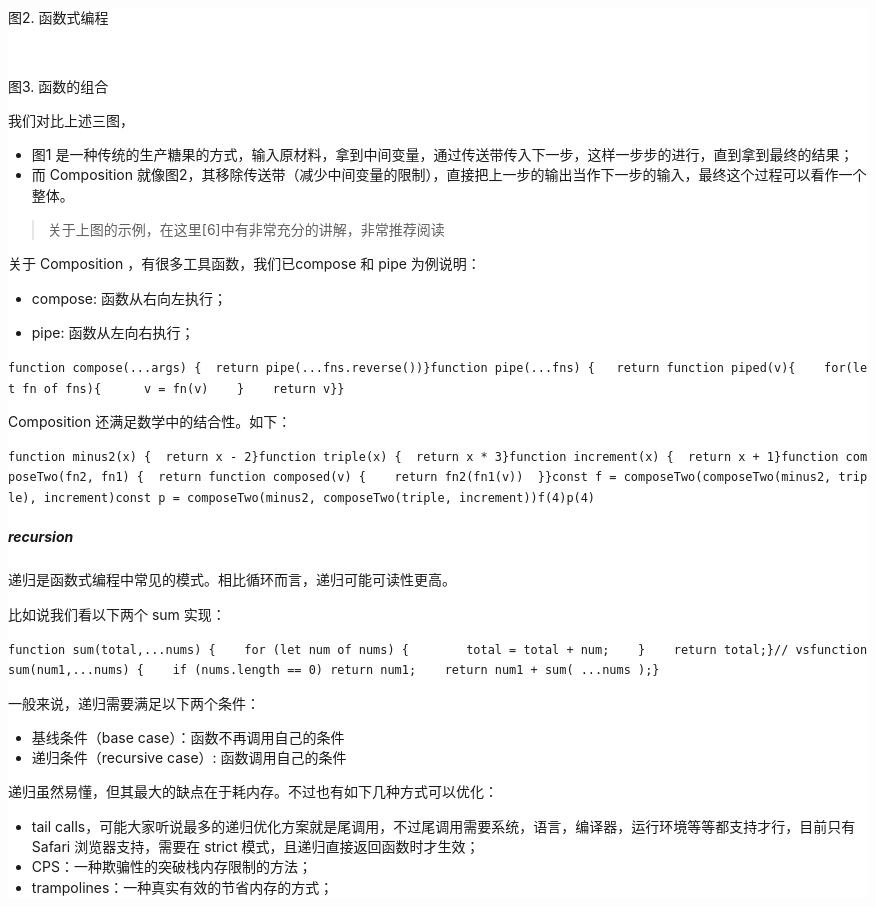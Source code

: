 图2. 函数式编程

![img](data:image/gif;base64,iVBORw0KGgoAAAANSUhEUgAAAAEAAAABCAYAAAAfFcSJAAAADUlEQVQImWNgYGBgAAAABQABh6FO1AAAAABJRU5ErkJggg==)

图3. 函数的组合

我们对比上述三图，

- 图1 是一种传统的生产糖果的方式，输入原材料，拿到中间变量，通过传送带传入下一步，这样一步步的进行，直到拿到最终的结果；
- 而 Composition 就像图2，其移除传送带（减少中间变量的限制），直接把上一步的输出当作下一步的输入，最终这个过程可以看作一个整体。

> 关于上图的示例，在这里[6]中有非常充分的讲解，非常推荐阅读

关于 Composition ，有很多工具函数，我们已compose 和 pipe 为例说明：

- compose: 函数从右向左执行；

- pipe: 函数从左向右执行；

  

  

```
function compose(...args) {  return pipe(...fns.reverse())}function pipe(...fns) {   return function piped(v){    for(let fn of fns){      v = fn(v)    }    return v}}
```

Composition 还满足数学中的结合性。如下：

```
function minus2(x) {  return x - 2}function triple(x) {  return x * 3}function increment(x) {  return x + 1}function composeTwo(fn2, fn1) {  return function composed(v) {    return fn2(fn1(v))  }}const f = composeTwo(composeTwo(minus2, triple), increment)const p = composeTwo(minus2, composeTwo(triple, increment))f(4)p(4)
```

##### recursion

递归是函数式编程中常见的模式。相比循环而言，递归可能可读性更高。

比如说我们看以下两个 sum 实现：

```
function sum(total,...nums) {    for (let num of nums) {        total = total + num;    }    return total;}// vsfunction sum(num1,...nums) {    if (nums.length == 0) return num1;    return num1 + sum( ...nums );}
```

一般来说，递归需要满足以下两个条件：

- 基线条件（base case）：函数不再调用自己的条件
- 递归条件（recursive case）: 函数调用自己的条件



递归虽然易懂，但其最大的缺点在于耗内存。不过也有如下几种方式可以优化：

- tail calls，可能大家听说最多的递归优化方案就是尾调用，不过尾调用需要系统，语言，编译器，运行环境等等都支持才行，目前只有 Safari 浏览器支持，需要在 strict 模式，且递归直接返回函数时才生效；
- CPS：一种欺骗性的突破栈内存限制的方法；
- trampolines：一种真实有效的节省内存的方式；
